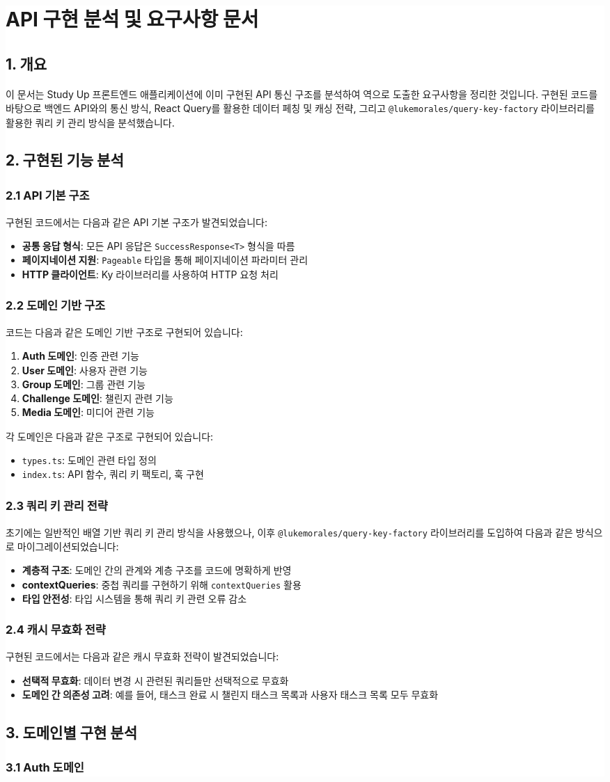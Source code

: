 # API 구현 분석 및 요구사항 문서

## 1. 개요

이 문서는 Study Up 프론트엔드 애플리케이션에 이미 구현된 API 통신 구조를 분석하여 역으로 도출한 요구사항을 정리한 것입니다. 구현된 코드를 바탕으로 백엔드 API와의 통신 방식, React Query를 활용한 데이터 페칭 및 캐싱 전략, 그리고 `@lukemorales/query-key-factory` 라이브러리를 활용한 쿼리 키 관리 방식을 분석했습니다.

## 2. 구현된 기능 분석

### 2.1 API 기본 구조

구현된 코드에서는 다음과 같은 API 기본 구조가 발견되었습니다:

- **공통 응답 형식**: 모든 API 응답은 `SuccessResponse<T>` 형식을 따름
- **페이지네이션 지원**: `Pageable` 타입을 통해 페이지네이션 파라미터 관리
- **HTTP 클라이언트**: Ky 라이브러리를 사용하여 HTTP 요청 처리

### 2.2 도메인 기반 구조

코드는 다음과 같은 도메인 기반 구조로 구현되어 있습니다:

1. **Auth 도메인**: 인증 관련 기능
2. **User 도메인**: 사용자 관련 기능
3. **Group 도메인**: 그룹 관련 기능
4. **Challenge 도메인**: 챌린지 관련 기능
5. **Media 도메인**: 미디어 관련 기능

각 도메인은 다음과 같은 구조로 구현되어 있습니다:

- `types.ts`: 도메인 관련 타입 정의
- `index.ts`: API 함수, 쿼리 키 팩토리, 훅 구현

### 2.3 쿼리 키 관리 전략

초기에는 일반적인 배열 기반 쿼리 키 관리 방식을 사용했으나, 이후 `@lukemorales/query-key-factory` 라이브러리를 도입하여 다음과 같은 방식으로 마이그레이션되었습니다:

- **계층적 구조**: 도메인 간의 관계와 계층 구조를 코드에 명확하게 반영
- **contextQueries**: 중첩 쿼리를 구현하기 위해 `contextQueries` 활용
- **타입 안전성**: 타입 시스템을 통해 쿼리 키 관련 오류 감소

### 2.4 캐시 무효화 전략

구현된 코드에서는 다음과 같은 캐시 무효화 전략이 발견되었습니다:

- **선택적 무효화**: 데이터 변경 시 관련된 쿼리들만 선택적으로 무효화
- **도메인 간 의존성 고려**: 예를 들어, 태스크 완료 시 챌린지 태스크 목록과 사용자 태스크 목록 모두 무효화

## 3. 도메인별 구현 분석

### 3.1 Auth 도메인
